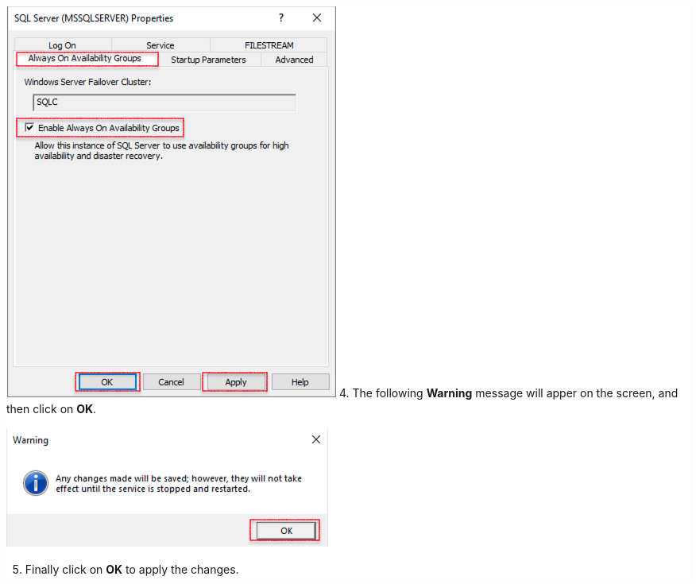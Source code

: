   ![](./images/mssql-configmanager-dbservices-properties.png " ")
4. The following **Warning** message will apper on the screen, and then click on **OK**.

  ![](./images/mssql-configmanager-warring.png " ")

5. Finally click on **OK** to apply the changes.

